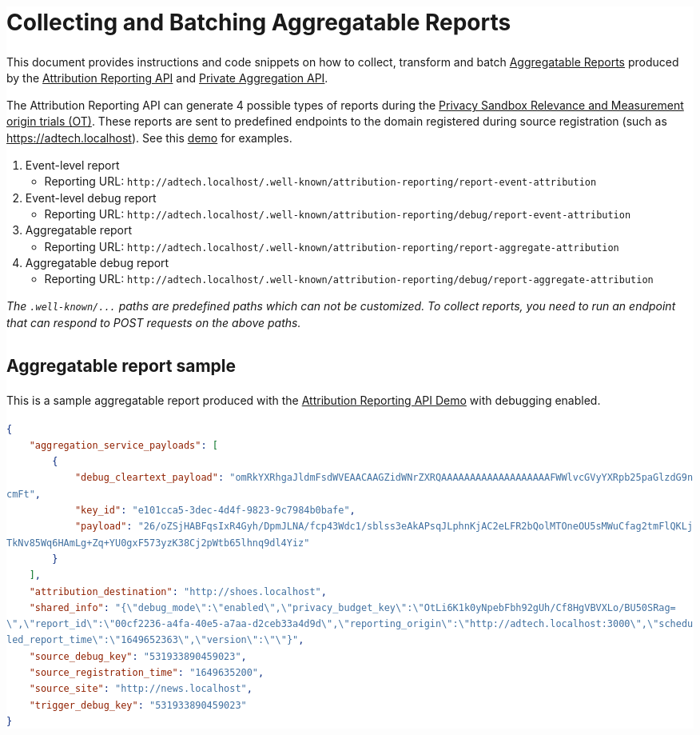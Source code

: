 # Collecting and Batching Aggregatable Reports

This document provides instructions and code snippets on how to collect, transform and batch
[Aggregatable Reports](https://github.com/WICG/conversion-measurement-api/blob/main/AGGREGATE.md#aggregatable-reports)
produced by the
[Attribution Reporting API](https://github.com/WICG/conversion-measurement-api/blob/main/AGGREGATE.md)
and
[Private Aggregation API](https://github.com/patcg-individual-drafts/private-aggregation-api#reports).

The Attribution Reporting API can generate 4 possible types of reports during the
[Privacy Sandbox Relevance and Measurement origin trials (OT)](https://developer.chrome.com/origintrials/#/view_trial/771241436187197441).
These reports are sent to predefined endpoints to the domain registered during source registration
(such as <https://adtech.localhost>). See this [demo](https://goo.gle/attribution-reporting-demo)
for examples.

1. Event-level report
    - Reporting URL:
      `http://adtech.localhost/.well-known/attribution-reporting/report-event-attribution`
1. Event-level debug report
    - Reporting URL:
      `http://adtech.localhost/.well-known/attribution-reporting/debug/report-event-attribution`
1. Aggregatable report
    - Reporting URL:
      `http://adtech.localhost/.well-known/attribution-reporting/report-aggregate-attribution`
1. Aggregatable debug report
    - Reporting URL:
      `http://adtech.localhost/.well-known/attribution-reporting/debug/report-aggregate-attribution`

_The `.well-known/...` paths are predefined paths which can not be customized. To collect reports,
you need to run an endpoint that can respond to POST requests on the above paths._

## Aggregatable report sample

This is a sample aggregatable report produced with the
[Attribution Reporting API Demo](https://goo.gle/attribution-reporting-demo) with debugging enabled.

```json
{
    "aggregation_service_payloads": [
        {
            "debug_cleartext_payload": "omRkYXRhgaJldmFsdWVEAACAAGZidWNrZXRQAAAAAAAAAAAAAAAAAAAFWWlvcGVyYXRpb25paGlzdG9ncmFt",
            "key_id": "e101cca5-3dec-4d4f-9823-9c7984b0bafe",
            "payload": "26/oZSjHABFqsIxR4Gyh/DpmJLNA/fcp43Wdc1/sblss3eAkAPsqJLphnKjAC2eLFR2bQolMTOneOU5sMWuCfag2tmFlQKLjTkNv85Wq6HAmLg+Zq+YU0gxF573yzK38Cj2pWtb65lhnq9dl4Yiz"
        }
    ],
    "attribution_destination": "http://shoes.localhost",
    "shared_info": "{\"debug_mode\":\"enabled\",\"privacy_budget_key\":\"OtLi6K1k0yNpebFbh92gUh/Cf8HgVBVXLo/BU50SRag=\",\"report_id\":\"00cf2236-a4fa-40e5-a7aa-d2ceb33a4d9d\",\"reporting_origin\":\"http://adtech.localhost:3000\",\"scheduled_report_time\":\"1649652363\",\"version\":\"\"}",
    "source_debug_key": "531933890459023",
    "source_registration_time": "1649635200",
    "source_site": "http://news.localhost",
    "trigger_debug_key": "531933890459023"
}
```
